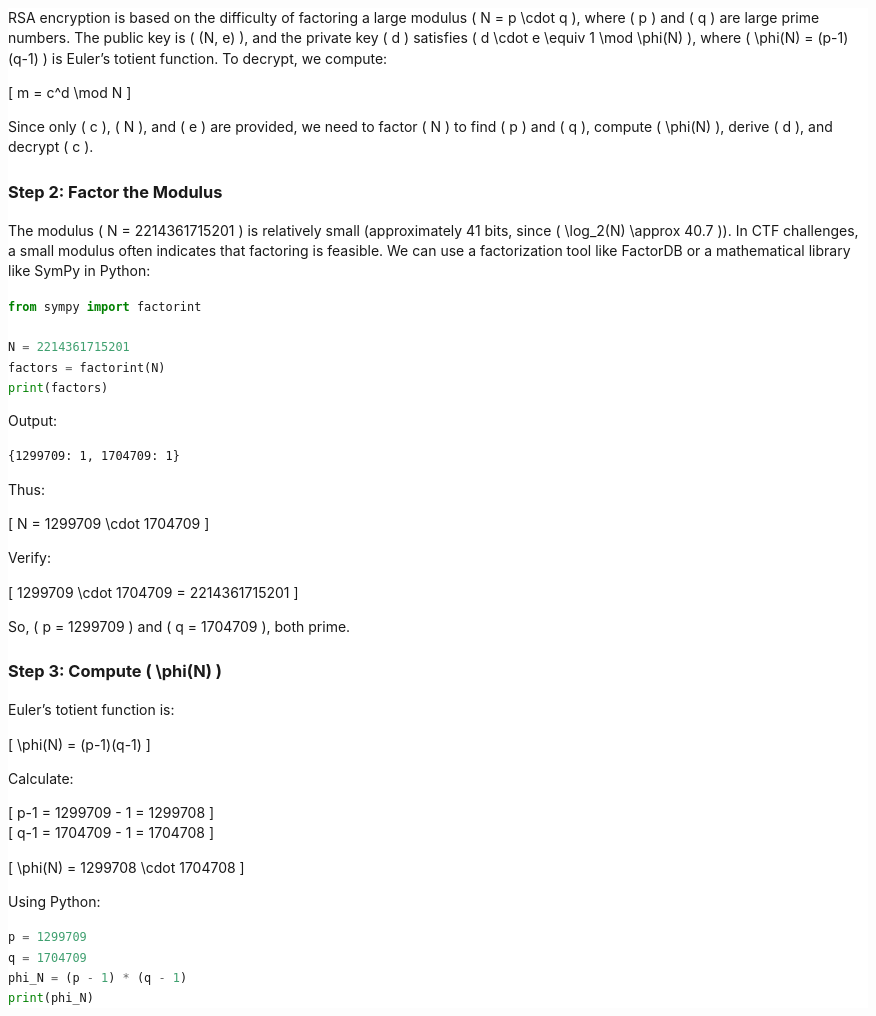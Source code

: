 RSA encryption is based on the difficulty of factoring a large modulus ( N = p \cdot q ), where ( p ) and ( q ) are large prime numbers. The public key is ( (N, e) ), and the private key ( d ) satisfies ( d \cdot e \equiv 1 \mod \phi(N) ), where ( \phi(N) = (p-1)(q-1) ) is Euler’s totient function. To decrypt, we compute:

[ m = c^d \mod N ]

Since only ( c ), ( N ), and ( e ) are provided, we need to factor ( N ) to find ( p ) and ( q ), compute ( \phi(N) ), derive ( d ), and decrypt ( c ).

### Step 2: Factor the Modulus

The modulus ( N = 2214361715201 ) is relatively small (approximately 41 bits, since ( \log_2(N) \approx 40.7 )). In CTF challenges, a small modulus often indicates that factoring is feasible. We can use a factorization tool like FactorDB or a mathematical library like SymPy in Python:

```python
from sympy import factorint

N = 2214361715201
factors = factorint(N)
print(factors)
```

Output:

```
{1299709: 1, 1704709: 1}
```

Thus:

[ N = 1299709 \cdot 1704709 ]

Verify:

[ 1299709 \cdot 1704709 = 2214361715201 ]

So, ( p = 1299709 ) and ( q = 1704709 ), both prime.

### Step 3: Compute ( \phi(N) )

Euler’s totient function is:

[ \phi(N) = (p-1)(q-1) ]

Calculate:

[ p-1 = 1299709 - 1 = 1299708 ]  
[ q-1 = 1704709 - 1 = 1704708 ]

[ \phi(N) = 1299708 \cdot 1704708 ]

Using Python:

```python
p = 1299709
q = 1704709
phi_N = (p - 1) * (q - 1)
print(phi_N)
```
